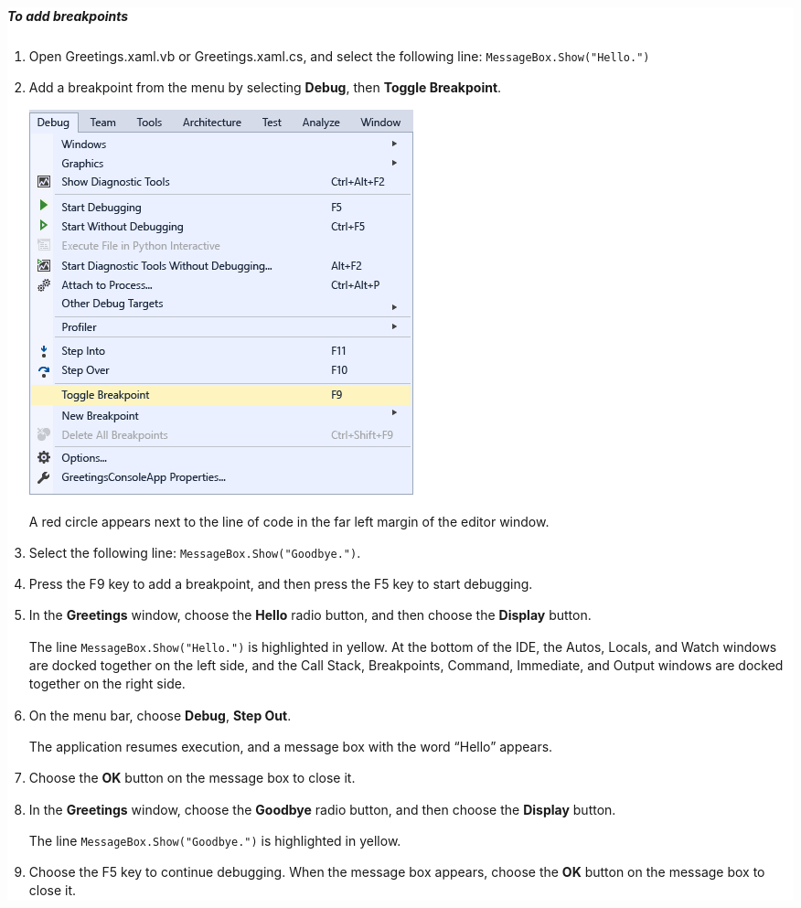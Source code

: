 ##### To add breakpoints  
  
1.  Open Greetings.xaml.vb or Greetings.xaml.cs, and select the following line: `MessageBox.Show("Hello.")`  
  
2.  Add a breakpoint from the menu by selecting **Debug**, then **Toggle Breakpoint**.  
  
     ![Toggle Breakpoint command on the Debug menu](../ide/media/exploreide-togglebreakpoint.png "ExploreIDE-ToggleBreakpoint")  
  
     A red circle appears next to the line of code in the far left margin of the editor window.  
  
3.  Select the following line: `MessageBox.Show("Goodbye.")`.  
  
4.  Press the F9 key to add a breakpoint, and then press the F5 key to start debugging.  
  
5.  In the **Greetings** window, choose the **Hello** radio button, and then choose the **Display** button.  
  
     The line `MessageBox.Show("Hello.")` is highlighted in yellow. At the bottom of the IDE, the Autos, Locals, and Watch windows are docked together on the left side, and the Call Stack, Breakpoints, Command, Immediate, and Output windows are docked together on the right side.  
  
6.  On the menu bar, choose **Debug**, **Step Out**.  
  
     The application resumes execution, and a message box with the word “Hello” appears.  
  
7.  Choose the **OK** button on the message box to close it.  
  
8.  In the **Greetings** window, choose the **Goodbye** radio button, and then choose the **Display** button.  
  
     The line `MessageBox.Show("Goodbye.")` is highlighted in yellow.  
  
9. Choose the F5 key to continue debugging. When the message box appears, choose the **OK** button on the message box to close it.  
  